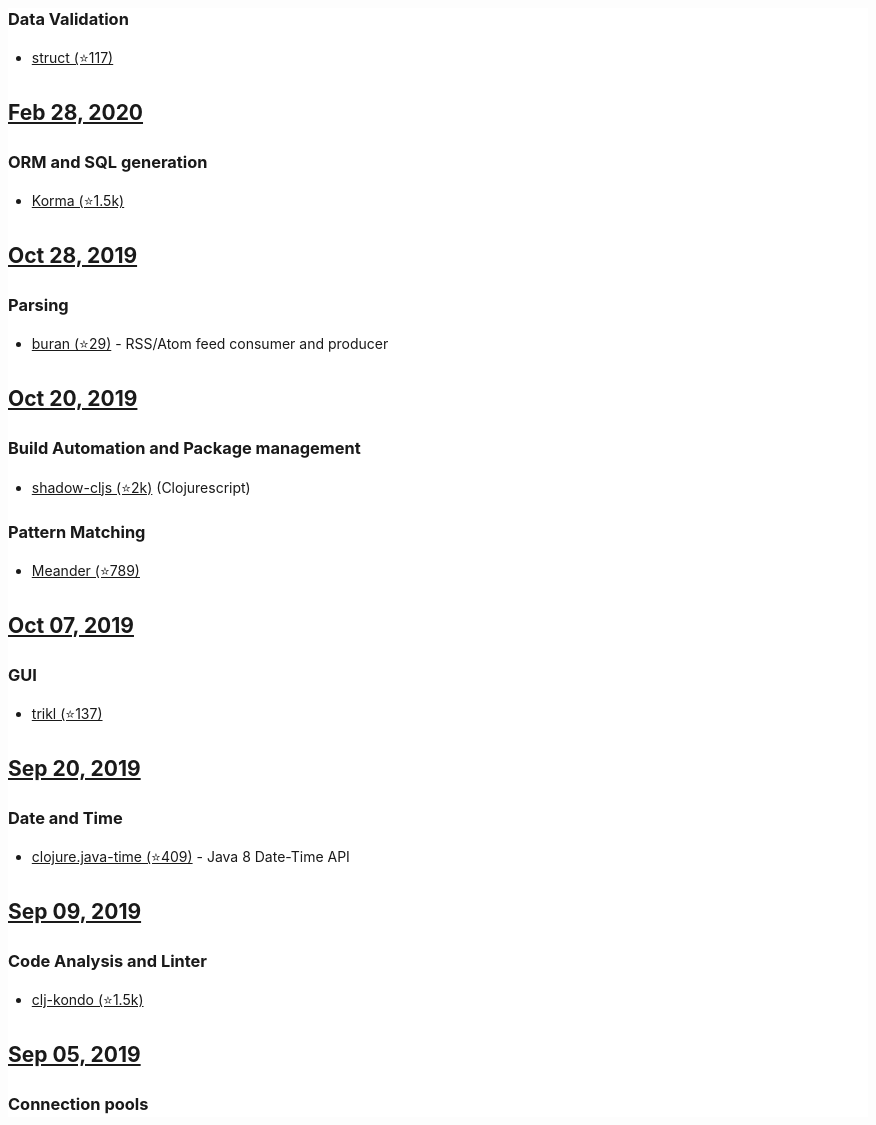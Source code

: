 ### Data Validation

*   [struct (⭐117)](https://github.com/funcool/struct)

## [Feb 28, 2020](/content/2020/02/28/README.md)

### ORM and SQL generation

*   [Korma (⭐1.5k)](https://github.com/korma/Korma)

## [Oct 28, 2019](/content/2019/10/28/README.md)

### Parsing

*   [buran (⭐29)](https://github.com/alekseysotnikov/buran) - RSS/Atom feed consumer and producer

## [Oct 20, 2019](/content/2019/10/20/README.md)

### Build Automation and Package management

*   [shadow-cljs (⭐2k)](https://github.com/thheller/shadow-cljs) (Clojurescript)

### Pattern Matching

*   [Meander (⭐789)](https://github.com/noprompt/meander)

## [Oct 07, 2019](/content/2019/10/07/README.md)

### GUI

*   [trikl (⭐137)](https://github.com/lambdaisland/trikl)

## [Sep 20, 2019](/content/2019/09/20/README.md)

### Date and Time

*   [clojure.java-time (⭐409)](https://github.com/dm3/clojure.java-time) - Java 8 Date-Time API

## [Sep 09, 2019](/content/2019/09/09/README.md)

### Code Analysis and Linter

*   [clj-kondo (⭐1.5k)](https://github.com/borkdude/clj-kondo)

## [Sep 05, 2019](/content/2019/09/05/README.md)

### Connection pools
